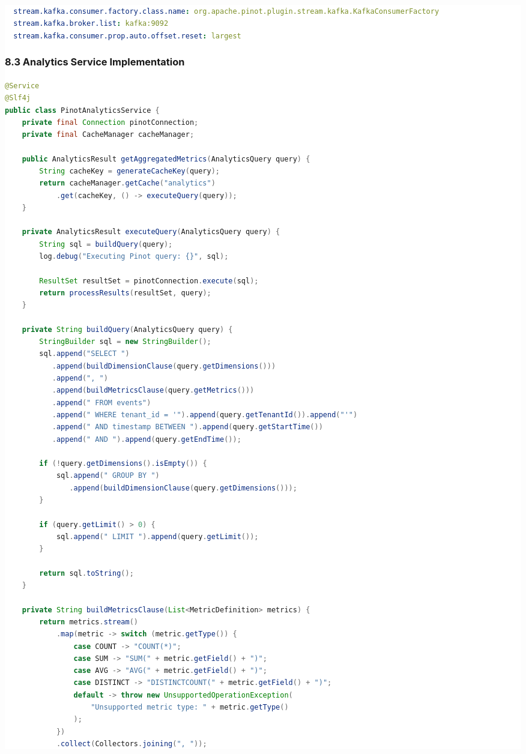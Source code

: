 ```yaml
  stream.kafka.consumer.factory.class.name: org.apache.pinot.plugin.stream.kafka.KafkaConsumerFactory
  stream.kafka.broker.list: kafka:9092
  stream.kafka.consumer.prop.auto.offset.reset: largest
```

### 8.3 Analytics Service Implementation
```java
@Service
@Slf4j
public class PinotAnalyticsService {
    private final Connection pinotConnection;
    private final CacheManager cacheManager;

    public AnalyticsResult getAggregatedMetrics(AnalyticsQuery query) {
        String cacheKey = generateCacheKey(query);
        return cacheManager.getCache("analytics")
            .get(cacheKey, () -> executeQuery(query));
    }

    private AnalyticsResult executeQuery(AnalyticsQuery query) {
        String sql = buildQuery(query);
        log.debug("Executing Pinot query: {}", sql);
        
        ResultSet resultSet = pinotConnection.execute(sql);
        return processResults(resultSet, query);
    }

    private String buildQuery(AnalyticsQuery query) {
        StringBuilder sql = new StringBuilder();
        sql.append("SELECT ")
           .append(buildDimensionClause(query.getDimensions()))
           .append(", ")
           .append(buildMetricsClause(query.getMetrics()))
           .append(" FROM events")
           .append(" WHERE tenant_id = '").append(query.getTenantId()).append("'")
           .append(" AND timestamp BETWEEN ").append(query.getStartTime())
           .append(" AND ").append(query.getEndTime());

        if (!query.getDimensions().isEmpty()) {
            sql.append(" GROUP BY ")
               .append(buildDimensionClause(query.getDimensions()));
        }

        if (query.getLimit() > 0) {
            sql.append(" LIMIT ").append(query.getLimit());
        }

        return sql.toString();
    }

    private String buildMetricsClause(List<MetricDefinition> metrics) {
        return metrics.stream()
            .map(metric -> switch (metric.getType()) {
                case COUNT -> "COUNT(*)";
                case SUM -> "SUM(" + metric.getField() + ")";
                case AVG -> "AVG(" + metric.getField() + ")";
                case DISTINCT -> "DISTINCTCOUNT(" + metric.getField() + ")";
                default -> throw new UnsupportedOperationException(
                    "Unsupported metric type: " + metric.getType()
                );
            })
            .collect(Collectors.joining(", "));
```